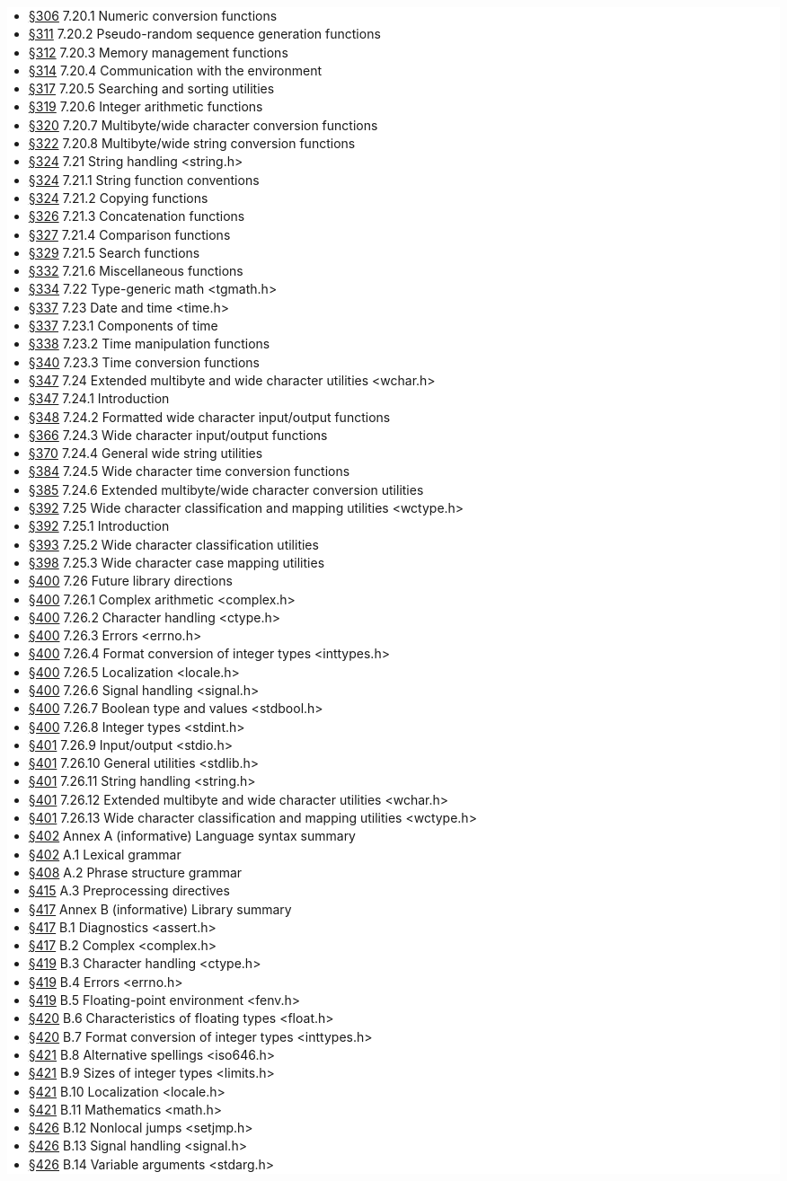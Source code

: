 - [§306](#§306) 7.20.1 Numeric conversion functions
- [§311](#§311) 7.20.2 Pseudo-random sequence generation functions
- [§312](#§312) 7.20.3 Memory management functions
- [§314](#§314) 7.20.4 Communication with the environment
- [§317](#§317) 7.20.5 Searching and sorting utilities
- [§319](#§319) 7.20.6 Integer arithmetic functions
- [§320](#§320) 7.20.7 Multibyte/wide character conversion functions
- [§322](#§322) 7.20.8 Multibyte/wide string conversion functions
- [§324](#§324) 7.21 String handling <string.h>
- [§324](#§324) 7.21.1 String function conventions
- [§324](#§324) 7.21.2 Copying functions
- [§326](#§326) 7.21.3 Concatenation functions
- [§327](#§327) 7.21.4 Comparison functions
- [§329](#§329) 7.21.5 Search functions
- [§332](#§332) 7.21.6 Miscellaneous functions
- [§334](#§334) 7.22 Type-generic math <tgmath.h>
- [§337](#§337) 7.23 Date and time <time.h>
- [§337](#§337) 7.23.1 Components of time
- [§338](#§338) 7.23.2 Time manipulation functions
- [§340](#§340) 7.23.3 Time conversion functions
- [§347](#§347) 7.24 Extended multibyte and wide character utilities <wchar.h>
- [§347](#§347) 7.24.1 Introduction
- [§348](#§348) 7.24.2 Formatted wide character input/output functions
- [§366](#§366) 7.24.3 Wide character input/output functions
- [§370](#§370) 7.24.4 General wide string utilities
- [§384](#§384) 7.24.5 Wide character time conversion functions
- [§385](#§385) 7.24.6 Extended multibyte/wide character conversion utilities
- [§392](#§392) 7.25 Wide character classification and mapping utilities <wctype.h>
- [§392](#§392) 7.25.1 Introduction
- [§393](#§393) 7.25.2 Wide character classification utilities
- [§398](#§398) 7.25.3 Wide character case mapping utilities
- [§400](#§400) 7.26 Future library directions
- [§400](#§400) 7.26.1 Complex arithmetic <complex.h>
- [§400](#§400) 7.26.2 Character handling <ctype.h>
- [§400](#§400) 7.26.3 Errors <errno.h>
- [§400](#§400) 7.26.4 Format conversion of integer types <inttypes.h>
- [§400](#§400) 7.26.5 Localization <locale.h>
- [§400](#§400) 7.26.6 Signal handling <signal.h>
- [§400](#§400) 7.26.7 Boolean type and values <stdbool.h>
- [§400](#§400) 7.26.8 Integer types <stdint.h>
- [§401](#§401) 7.26.9 Input/output <stdio.h>
- [§401](#§401) 7.26.10 General utilities <stdlib.h>
- [§401](#§401) 7.26.11 String handling <string.h>
- [§401](#§401) 7.26.12 Extended multibyte and wide character utilities <wchar.h>
- [§401](#§401) 7.26.13 Wide character classification and mapping utilities <wctype.h>
- [§402](#§402) Annex A (informative) Language syntax summary
- [§402](#§402) A.1 Lexical grammar
- [§408](#§408) A.2 Phrase structure grammar
- [§415](#§415) A.3 Preprocessing directives
- [§417](#§417) Annex B (informative) Library summary
- [§417](#§417) B.1 Diagnostics <assert.h>
- [§417](#§417) B.2 Complex <complex.h>
- [§419](#§419) B.3 Character handling <ctype.h>
- [§419](#§419) B.4 Errors <errno.h>
- [§419](#§419) B.5 Floating-point environment <fenv.h>
- [§420](#§420) B.6 Characteristics of floating types <float.h>
- [§420](#§420) B.7 Format conversion of integer types <inttypes.h>
- [§421](#§421) B.8 Alternative spellings <iso646.h>
- [§421](#§421) B.9 Sizes of integer types <limits.h>
- [§421](#§421) B.10 Localization <locale.h>
- [§421](#§421) B.11 Mathematics <math.h>
- [§426](#§426) B.12 Nonlocal jumps <setjmp.h>
- [§426](#§426) B.13 Signal handling <signal.h>
- [§426](#§426) B.14 Variable arguments <stdarg.h>